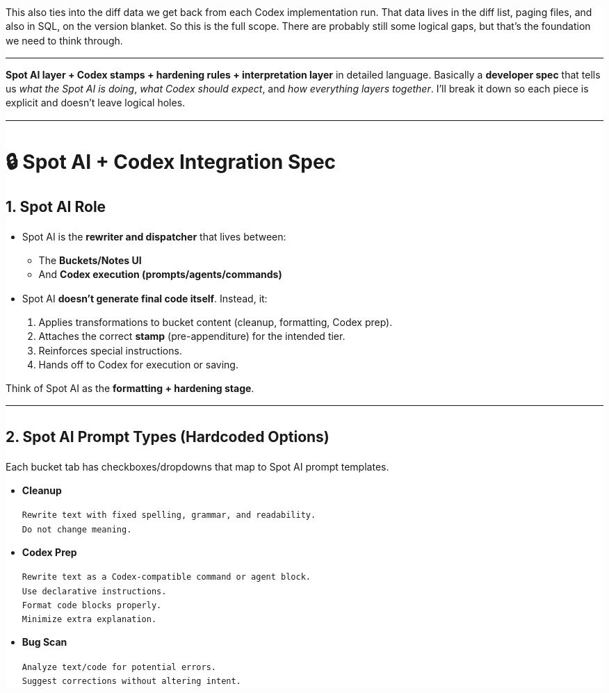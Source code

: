 This also ties into the diff data we get back from each Codex implementation run. That data lives in the diff list, paging files, and also in SQL, on the version blanket. So this is the full scope. There are probably still some logical gaps, but that’s the foundation we need to think through.

---

**Spot AI layer + Codex stamps + hardening rules + interpretation layer** in detailed language. Basically a **developer spec** that tells us *what the Spot AI is doing*, *what Codex should expect*, and *how everything layers together*. I’ll break it down so each piece is explicit and doesn’t leave logical holes.

---

# 🔒 Spot AI + Codex Integration Spec

## 1. **Spot AI Role**

* Spot AI is the **rewriter and dispatcher** that lives between:

  * The **Buckets/Notes UI**
  * And **Codex execution (prompts/agents/commands)**
* Spot AI **doesn’t generate final code itself**. Instead, it:

  1. Applies transformations to bucket content (cleanup, formatting, Codex prep).
  2. Attaches the correct **stamp** (pre-appenditure) for the intended tier.
  3. Reinforces special instructions.
  4. Hands off to Codex for execution or saving.

Think of Spot AI as the **formatting + hardening stage**.

---

## 2. **Spot AI Prompt Types (Hardcoded Options)**

Each bucket tab has checkboxes/dropdowns that map to Spot AI prompt templates.

* **Cleanup**

  ```
  Rewrite text with fixed spelling, grammar, and readability.
  Do not change meaning.
  ```

* **Codex Prep**

  ```
  Rewrite text as a Codex-compatible command or agent block.
  Use declarative instructions. 
  Format code blocks properly. 
  Minimize extra explanation. 
  ```

* **Bug Scan**

  ```
  Analyze text/code for potential errors.
  Suggest corrections without altering intent.
  ```

